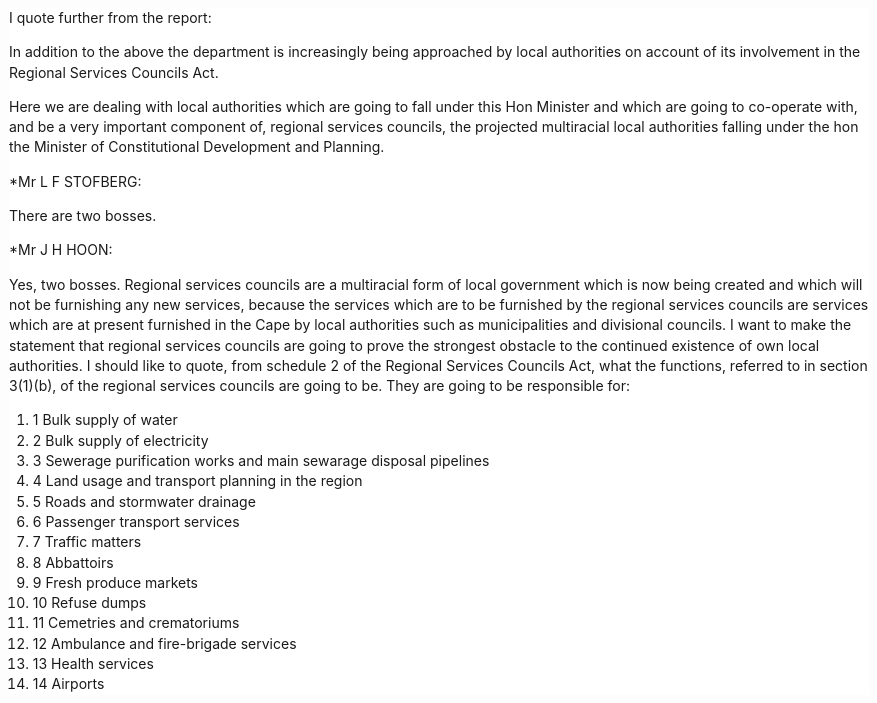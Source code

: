 <p>I quote further from the report:</p>

<block name="quote">In addition to the above the department is increasingly being approached by local authorities on account of its involvement in the Regional Services Councils Act.</block>

<p>Here we are dealing with local authorities which are going to fall under this Hon Minister and which are going to co-operate with, and be a very important component of, regional services councils, the projected multiracial local authorities falling under the hon the Minister of Constitutional Development and Planning.</p>

</speech>

<speech by="#stofberg">

<from>*Mr <person refersTo="hansard_za">L F STOFBERG</person>:</from>

<p>There are two bosses.</p>

</speech>

<speech by="#hoon">

<from>*Mr <person refersTo="hansard_za">J H HOON</person>:</from>

<p>Yes, two bosses. Regional services councils are a multiracial form of local government which is now being created and which will not be furnishing any new services, because the services which are to be furnished by the regional services councils are services which are at present furnished in the Cape by local authorities such as municipalities and divisional councils. I want to make the statement that regional services councils are going to prove the strongest obstacle to the continued existence of own local authorities. I should like to quote, from schedule 2 of the Regional Services Councils Act, what the functions, referred to in section 3(1)(b), of the regional services councils are going to be. They are going to be responsible for:</p>

<ol>

<li>1 Bulk supply of water</li>

<li>2 Bulk supply of electricity</li>

<li>3 Sewerage purification works and main sewarage disposal pipelines</li>

<li>4 Land usage and transport planning in the region</li>

<li><span class="col_5899-5900" refersTo="page_0549"/>5 Roads and stormwater drainage</li>

<li>6 Passenger transport services</li>

<li>7 Traffic matters</li>

<li>8 Abbattoirs</li>

<li>9 Fresh produce markets</li>

<li>10 Refuse dumps</li>

<li>11 Cemetries and crematoriums</li>

<li>12 Ambulance and fire-brigade services</li>

<li>13 Health services</li>

<li>14 Airports</li>

